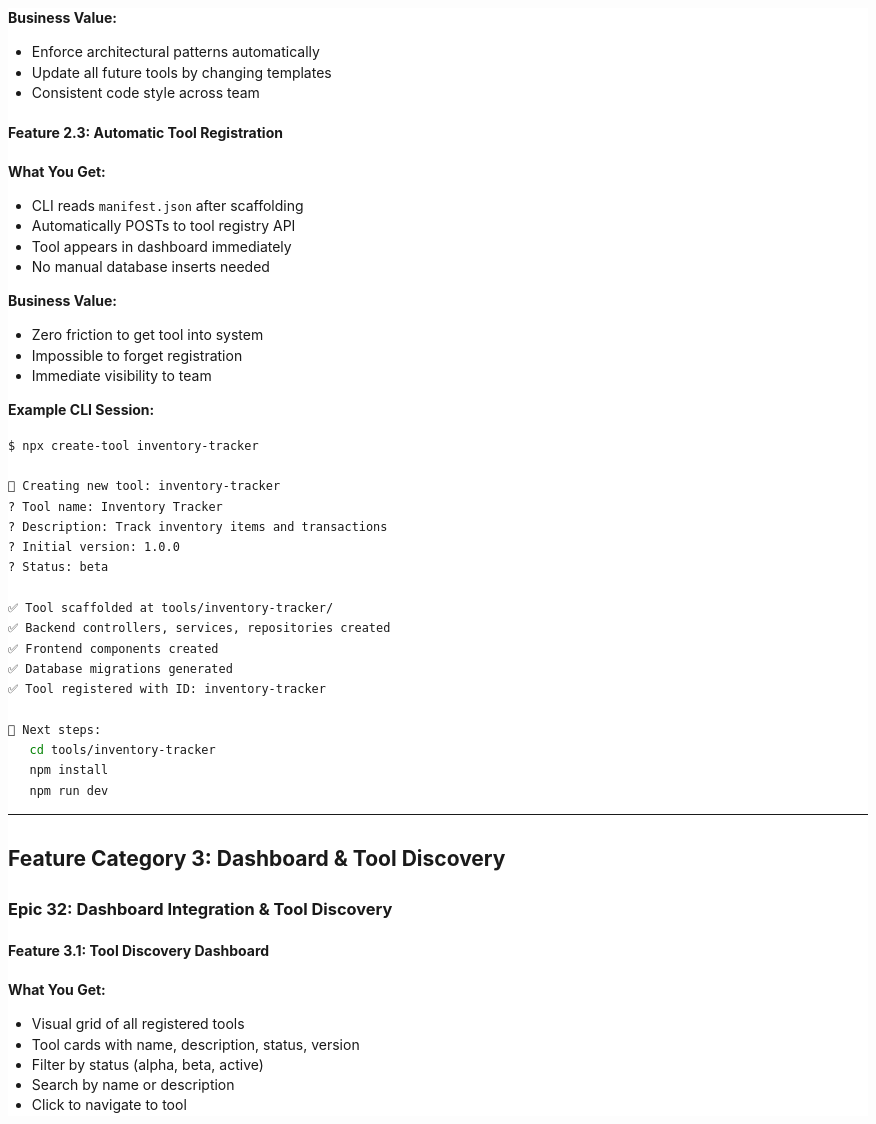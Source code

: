 **Business Value:**

- Enforce architectural patterns automatically
- Update all future tools by changing templates
- Consistent code style across team

#### Feature 2.3: Automatic Tool Registration

**What You Get:**

- CLI reads `manifest.json` after scaffolding
- Automatically POSTs to tool registry API
- Tool appears in dashboard immediately
- No manual database inserts needed

**Business Value:**

- Zero friction to get tool into system
- Impossible to forget registration
- Immediate visibility to team

**Example CLI Session:**

```bash
$ npx create-tool inventory-tracker

🎨 Creating new tool: inventory-tracker
? Tool name: Inventory Tracker
? Description: Track inventory items and transactions
? Initial version: 1.0.0
? Status: beta

✅ Tool scaffolded at tools/inventory-tracker/
✅ Backend controllers, services, repositories created
✅ Frontend components created
✅ Database migrations generated
✅ Tool registered with ID: inventory-tracker

🚀 Next steps:
   cd tools/inventory-tracker
   npm install
   npm run dev
```

---

## Feature Category 3: Dashboard & Tool Discovery

### Epic 32: Dashboard Integration & Tool Discovery

#### Feature 3.1: Tool Discovery Dashboard

**What You Get:**

- Visual grid of all registered tools
- Tool cards with name, description, status, version
- Filter by status (alpha, beta, active)
- Search by name or description
- Click to navigate to tool
